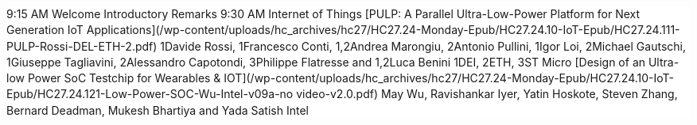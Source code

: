 <td >9:15 AM
</td>

<td >Welcome
</td>

<td >Introductory Remarks
</td>

<td >
</td>

<td >
</td>
</tr>
<tr >

<td >9:30 AM
</td>

<td >Internet of Things
</td>

<td >[PULP: A Parallel Ultra-Low-Power Platform for Next Generation IoT Applications](/wp-content/uploads/hc_archives/hc27/HC27.24-Monday-Epub/HC27.24.10-IoT-Epub/HC27.24.111-PULP-Rossi-DEL-ETH-2.pdf)
</td>

<td >1Davide Rossi, 1Francesco Conti, 1,2Andrea Marongiu, 2Antonio Pullini, 1Igor Loi, 2Michael Gautschi, 1Giuseppe Tagliavini, 2Alessandro Capotondi, 3Philippe Flatresse and 1,2Luca Benini
</td>

<td >1DEI, 2ETH, 3ST Micro
</td>
</tr>
<tr >

<td >
</td>

<td >
</td>

<td >[Design of an Ultra-low Power SoC Testchip for Wearables & IOT](/wp-content/uploads/hc_archives/hc27/HC27.24-Monday-Epub/HC27.24.10-IoT-Epub/HC27.24.121-Low-Power-SOC-Wu-Intel-v09a-no video-v2.0.pdf)
</td>

<td >May Wu, Ravishankar Iyer, Yatin Hoskote, Steven Zhang, Bernard Deadman, Mukesh Bhartiya and Yada Satish
</td>

<td >Intel
</td>
</tr>
<tr >

<td >
</td>
